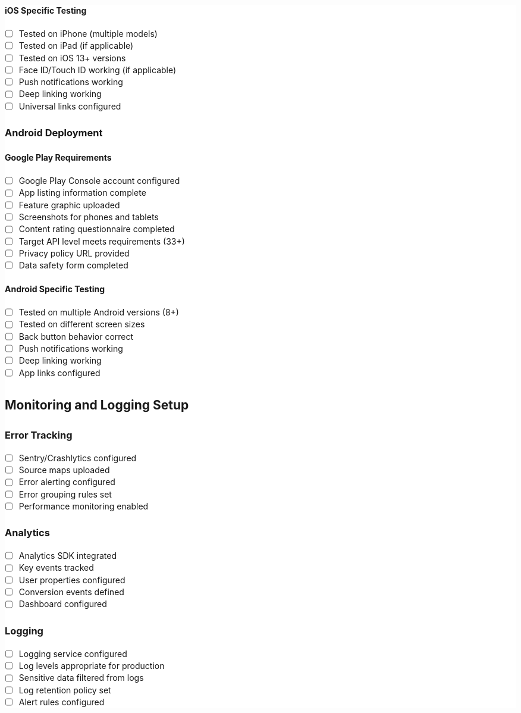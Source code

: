 #### iOS Specific Testing
- [ ] Tested on iPhone (multiple models)
- [ ] Tested on iPad (if applicable)
- [ ] Tested on iOS 13+ versions
- [ ] Face ID/Touch ID working (if applicable)
- [ ] Push notifications working
- [ ] Deep linking working
- [ ] Universal links configured

### Android Deployment

#### Google Play Requirements
- [ ] Google Play Console account configured
- [ ] App listing information complete
- [ ] Feature graphic uploaded
- [ ] Screenshots for phones and tablets
- [ ] Content rating questionnaire completed
- [ ] Target API level meets requirements (33+)
- [ ] Privacy policy URL provided
- [ ] Data safety form completed

#### Android Specific Testing
- [ ] Tested on multiple Android versions (8+)
- [ ] Tested on different screen sizes
- [ ] Back button behavior correct
- [ ] Push notifications working
- [ ] Deep linking working
- [ ] App links configured

## Monitoring and Logging Setup

### Error Tracking
- [ ] Sentry/Crashlytics configured
- [ ] Source maps uploaded
- [ ] Error alerting configured
- [ ] Error grouping rules set
- [ ] Performance monitoring enabled

### Analytics
- [ ] Analytics SDK integrated
- [ ] Key events tracked
- [ ] User properties configured
- [ ] Conversion events defined
- [ ] Dashboard configured

### Logging
- [ ] Logging service configured
- [ ] Log levels appropriate for production
- [ ] Sensitive data filtered from logs
- [ ] Log retention policy set
- [ ] Alert rules configured
